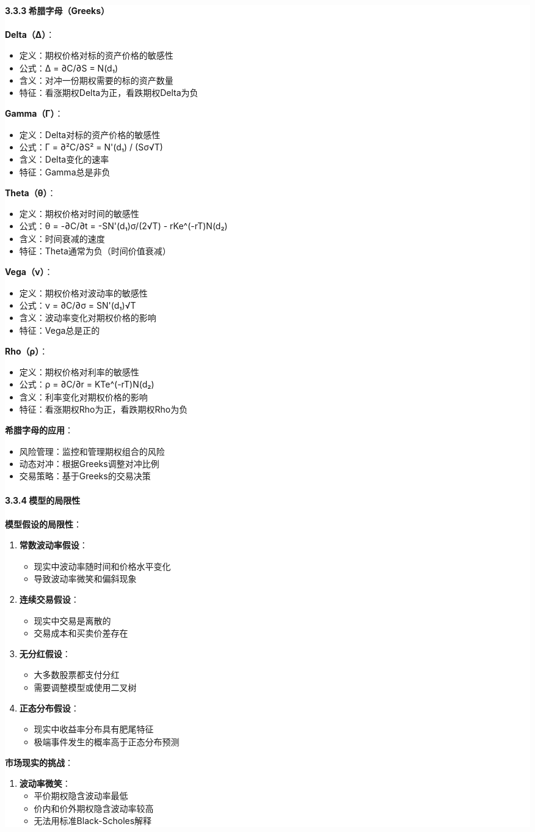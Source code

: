 #### 3.3.3 希腊字母（Greeks）
**Delta（Δ）**：
- 定义：期权价格对标的资产价格的敏感性
- 公式：Δ = ∂C/∂S = N(d₁)
- 含义：对冲一份期权需要的标的资产数量
- 特征：看涨期权Delta为正，看跌期权Delta为负

**Gamma（Γ）**：
- 定义：Delta对标的资产价格的敏感性
- 公式：Γ = ∂²C/∂S² = N'(d₁) / (Sσ√T)
- 含义：Delta变化的速率
- 特征：Gamma总是非负

**Theta（θ）**：
- 定义：期权价格对时间的敏感性
- 公式：θ = -∂C/∂t = -SN'(d₁)σ/(2√T) - rKe^(-rT)N(d₂)
- 含义：时间衰减的速度
- 特征：Theta通常为负（时间价值衰减）

**Vega（ν）**：
- 定义：期权价格对波动率的敏感性
- 公式：ν = ∂C/∂σ = SN'(d₁)√T
- 含义：波动率变化对期权价格的影响
- 特征：Vega总是正的

**Rho（ρ）**：
- 定义：期权价格对利率的敏感性
- 公式：ρ = ∂C/∂r = KTe^(-rT)N(d₂)
- 含义：利率变化对期权价格的影响
- 特征：看涨期权Rho为正，看跌期权Rho为负

**希腊字母的应用**：
- 风险管理：监控和管理期权组合的风险
- 动态对冲：根据Greeks调整对冲比例
- 交易策略：基于Greeks的交易决策

#### 3.3.4 模型的局限性
**模型假设的局限性**：
1. **常数波动率假设**：
   - 现实中波动率随时间和价格水平变化
   - 导致波动率微笑和偏斜现象

2. **连续交易假设**：
   - 现实中交易是离散的
   - 交易成本和买卖价差存在

3. **无分红假设**：
   - 大多数股票都支付分红
   - 需要调整模型或使用二叉树

4. **正态分布假设**：
   - 现实中收益率分布具有肥尾特征
   - 极端事件发生的概率高于正态分布预测

**市场现实的挑战**：
1. **波动率微笑**：
   - 平价期权隐含波动率最低
   - 价内和价外期权隐含波动率较高
   - 无法用标准Black-Scholes解释
